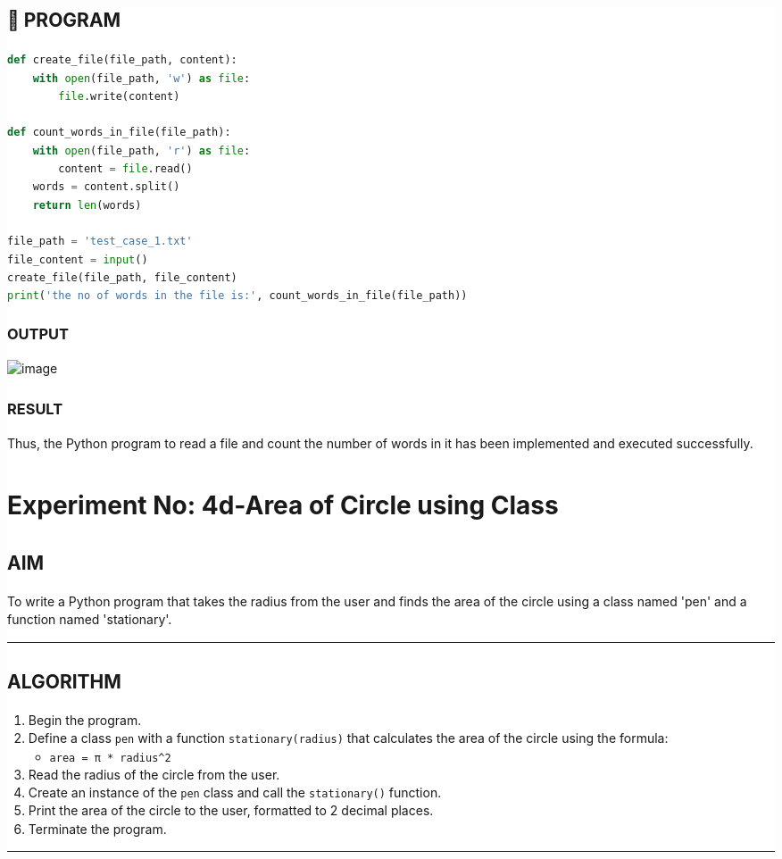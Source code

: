 
## 🧾 PROGRAM

```python
def create_file(file_path, content):
    with open(file_path, 'w') as file:
        file.write(content)

def count_words_in_file(file_path):
    with open(file_path, 'r') as file:
        content = file.read()
    words = content.split()
    return len(words)

file_path = 'test_case_1.txt'
file_content = input()
create_file(file_path, file_content)
print('the no of words in the file is:', count_words_in_file(file_path))

```


### OUTPUT
![image](https://github.com/user-attachments/assets/074683e0-5a8d-4b62-879d-135bcc29fbcb)

### RESULT
Thus, the Python program to read a file and count the number of words in it has been implemented and executed successfully.


# Experiment No: 4d-Area of Circle using Class

## AIM  
To write a Python program that takes the radius from the user and finds the area of the circle using a class named 'pen' and a function named 'stationary'.

---

## ALGORITHM  
1. Begin the program.  
2. Define a class `pen` with a function `stationary(radius)` that calculates the area of the circle using the formula:  
   - `area = π * radius^2`
3. Read the radius of the circle from the user.
4. Create an instance of the `pen` class and call the `stationary()` function.
5. Print the area of the circle to the user, formatted to 2 decimal places.
6. Terminate the program.

---
